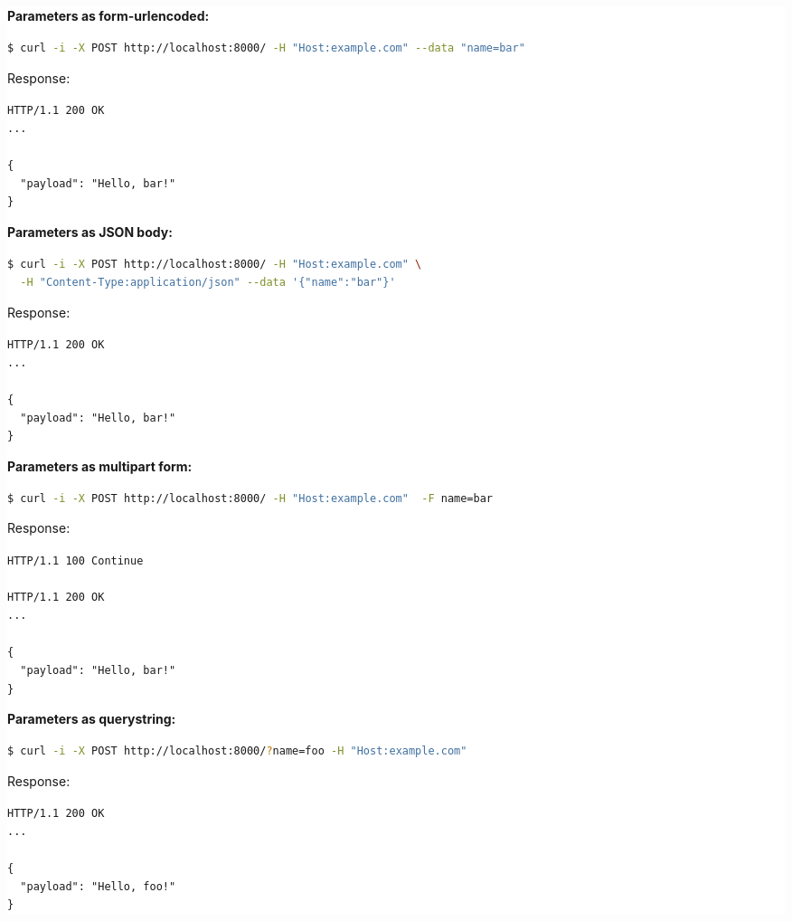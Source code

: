 **Parameters as form-urlencoded:**

  ```bash
  $ curl -i -X POST http://localhost:8000/ -H "Host:example.com" --data "name=bar"
  ```
  Response:
  ```
  HTTP/1.1 200 OK
  ...

  {
    "payload": "Hello, bar!"
  }
  ```

**Parameters as JSON body:**

  ```bash
  $ curl -i -X POST http://localhost:8000/ -H "Host:example.com" \
    -H "Content-Type:application/json" --data '{"name":"bar"}'
  ```
  Response:
  ```
  HTTP/1.1 200 OK
  ...

  {
    "payload": "Hello, bar!"
  }
  ```

**Parameters as multipart form:**

  ```bash
  $ curl -i -X POST http://localhost:8000/ -H "Host:example.com"  -F name=bar
  ```
  Response:
  ```
  HTTP/1.1 100 Continue

  HTTP/1.1 200 OK
  ...

  {
    "payload": "Hello, bar!"
  }
  ```

**Parameters as querystring:**

  ```bash
  $ curl -i -X POST http://localhost:8000/?name=foo -H "Host:example.com"
  ```
Response:
  ```
  HTTP/1.1 200 OK
  ...

  {
    "payload": "Hello, foo!"
  }
  ```
